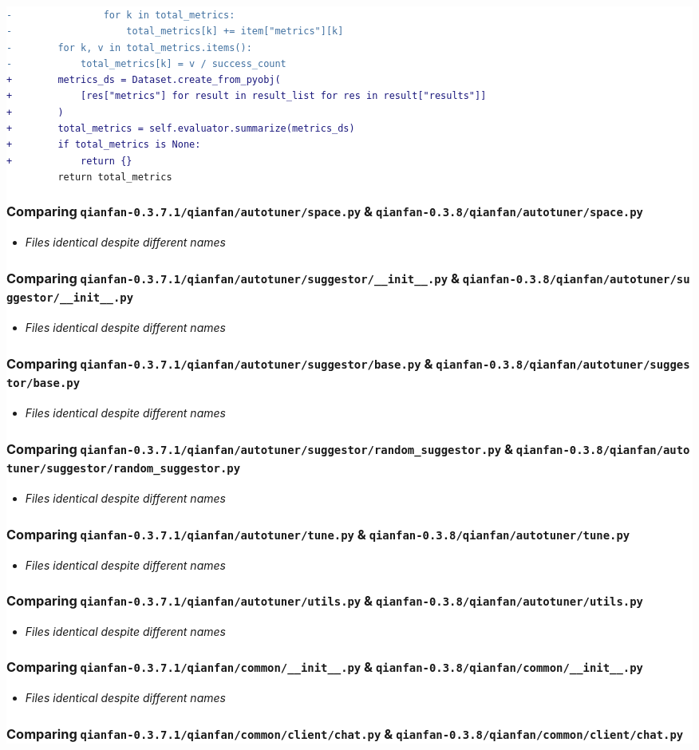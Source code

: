 ```diff
-                for k in total_metrics:
-                    total_metrics[k] += item["metrics"][k]
-        for k, v in total_metrics.items():
-            total_metrics[k] = v / success_count
+        metrics_ds = Dataset.create_from_pyobj(
+            [res["metrics"] for result in result_list for res in result["results"]]
+        )
+        total_metrics = self.evaluator.summarize(metrics_ds)
+        if total_metrics is None:
+            return {}
         return total_metrics
```

### Comparing `qianfan-0.3.7.1/qianfan/autotuner/space.py` & `qianfan-0.3.8/qianfan/autotuner/space.py`

 * *Files identical despite different names*

### Comparing `qianfan-0.3.7.1/qianfan/autotuner/suggestor/__init__.py` & `qianfan-0.3.8/qianfan/autotuner/suggestor/__init__.py`

 * *Files identical despite different names*

### Comparing `qianfan-0.3.7.1/qianfan/autotuner/suggestor/base.py` & `qianfan-0.3.8/qianfan/autotuner/suggestor/base.py`

 * *Files identical despite different names*

### Comparing `qianfan-0.3.7.1/qianfan/autotuner/suggestor/random_suggestor.py` & `qianfan-0.3.8/qianfan/autotuner/suggestor/random_suggestor.py`

 * *Files identical despite different names*

### Comparing `qianfan-0.3.7.1/qianfan/autotuner/tune.py` & `qianfan-0.3.8/qianfan/autotuner/tune.py`

 * *Files identical despite different names*

### Comparing `qianfan-0.3.7.1/qianfan/autotuner/utils.py` & `qianfan-0.3.8/qianfan/autotuner/utils.py`

 * *Files identical despite different names*

### Comparing `qianfan-0.3.7.1/qianfan/common/__init__.py` & `qianfan-0.3.8/qianfan/common/__init__.py`

 * *Files identical despite different names*

### Comparing `qianfan-0.3.7.1/qianfan/common/client/chat.py` & `qianfan-0.3.8/qianfan/common/client/chat.py`
